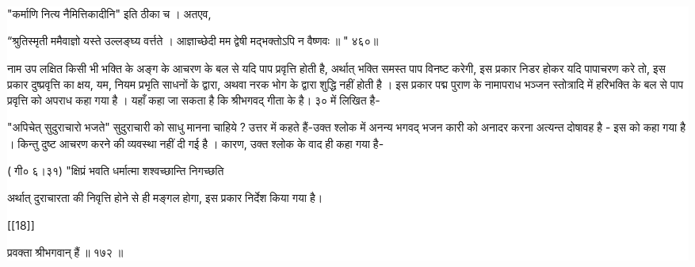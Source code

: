 "कर्माणि नित्य नैमित्तिकादीनि" इति ठीका च । अतएव, 


“श्रुतिस्मृती ममैवाज्ञो यस्ते उल्लङ्घ्य वर्त्तते । आज्ञाच्छेदी मम द्वेषी मद्भक्तोऽपि न वैष्णवः ॥ " ४६०॥ 

नाम उप लक्षित किसी भी भक्ति के अङ्ग के आचरण के बल से यदि पाप प्रवृत्ति होती है, अर्थात् भक्ति समस्त पाप विनष्ट करेगी, इस प्रकार निडर होकर यदि पापाचरण करे तो, इस प्रकार दुष्प्रवृत्ति का क्षय, यम, नियम प्रभृति साधनों के द्वारा, अथवा नरक भोग के द्वारा शुद्धि नहीं होती है । इस प्रकार पद्म पुराण के नामापराध भञ्जन स्तोत्रादि में हरिभक्ति के बल से पाप प्रवृत्ति को अपराध कहा गया है । यहाँ कहा जा सकता है कि श्रीभगवद् गीता के है। ३० में लिखित है- 

"अपिचेत् सुदुराचारो भजते" सुदुराचारी को साधु मानना चाहिये ? उत्तर में कहते हैं-उक्त श्लोक में अनन्य भगवद् भजन कारी को अनादर करना अत्यन्त दोषावह है - इस को कहा गया है । किन्तु दुष्ट आचरण करने की व्यवस्था नहीं दी गई है । कारण, उक्त श्लोक के वाद ही कहा गया है- 

( गी० ६।३१) "क्षिप्रं भवति धर्मात्मा शश्वच्छान्ति निगच्छति 

अर्थात् दुराचारता की निवृत्ति होने से ही मङ्गल होगा, इस प्रकार निर्देश किया गया है। 

[[18]]

प्रवक्ता श्रीभगवान् हैं ॥ १७२ ॥ 
